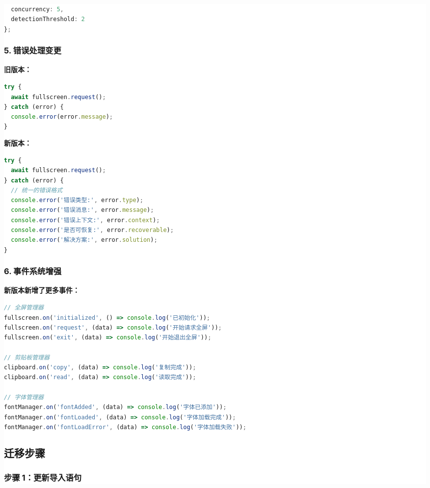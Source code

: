 ```javascript
  concurrency: 5,
  detectionThreshold: 2
};
```

### 5. 错误处理变更

**旧版本：**
```javascript
try {
  await fullscreen.request();
} catch (error) {
  console.error(error.message);
}
```

**新版本：**
```javascript
try {
  await fullscreen.request();
} catch (error) {
  // 统一的错误格式
  console.error('错误类型:', error.type);
  console.error('错误消息:', error.message);
  console.error('错误上下文:', error.context);
  console.error('是否可恢复:', error.recoverable);
  console.error('解决方案:', error.solution);
}
```

### 6. 事件系统增强

**新版本新增了更多事件：**

```javascript
// 全屏管理器
fullscreen.on('initialized', () => console.log('已初始化'));
fullscreen.on('request', (data) => console.log('开始请求全屏'));
fullscreen.on('exit', (data) => console.log('开始退出全屏'));

// 剪贴板管理器
clipboard.on('copy', (data) => console.log('复制完成'));
clipboard.on('read', (data) => console.log('读取完成'));

// 字体管理器
fontManager.on('fontAdded', (data) => console.log('字体已添加'));
fontManager.on('fontLoaded', (data) => console.log('字体加载完成'));
fontManager.on('fontLoadError', (data) => console.log('字体加载失败'));
```

## 迁移步骤

### 步骤 1：更新导入语句
